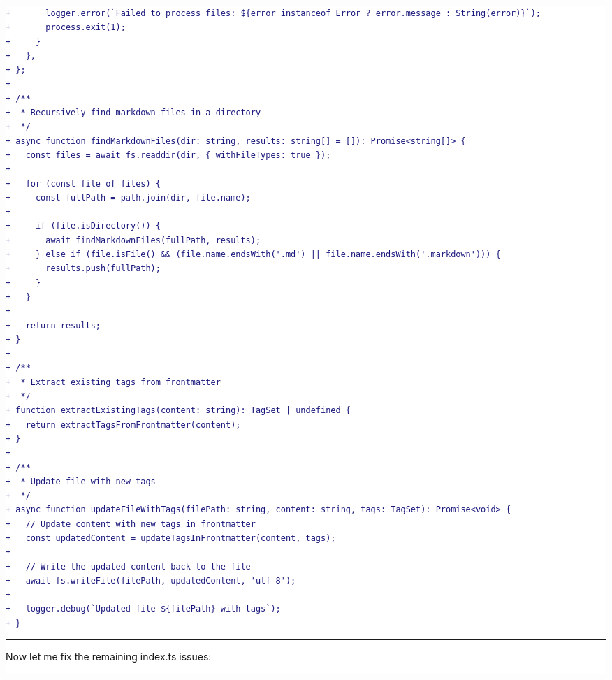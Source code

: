 ```diff
+       logger.error(`Failed to process files: ${error instanceof Error ? error.message : String(error)}`);
+       process.exit(1);
+     }
+   },
+ };
+ 
+ /**
+  * Recursively find markdown files in a directory
+  */
+ async function findMarkdownFiles(dir: string, results: string[] = []): Promise<string[]> {
+   const files = await fs.readdir(dir, { withFileTypes: true });
+ 
+   for (const file of files) {
+     const fullPath = path.join(dir, file.name);
+ 
+     if (file.isDirectory()) {
+       await findMarkdownFiles(fullPath, results);
+     } else if (file.isFile() && (file.name.endsWith('.md') || file.name.endsWith('.markdown'))) {
+       results.push(fullPath);
+     }
+   }
+ 
+   return results;
+ }
+ 
+ /**
+  * Extract existing tags from frontmatter
+  */
+ function extractExistingTags(content: string): TagSet | undefined {
+   return extractTagsFromFrontmatter(content);
+ }
+ 
+ /**
+  * Update file with new tags
+  */
+ async function updateFileWithTags(filePath: string, content: string, tags: TagSet): Promise<void> {
+   // Update content with new tags in frontmatter
+   const updatedContent = updateTagsInFrontmatter(content, tags);
+ 
+   // Write the updated content back to the file
+   await fs.writeFile(filePath, updatedContent, 'utf-8');
+ 
+   logger.debug(`Updated file ${filePath} with tags`);
+ }
```

---

Now let me fix the remaining index.ts issues:

---